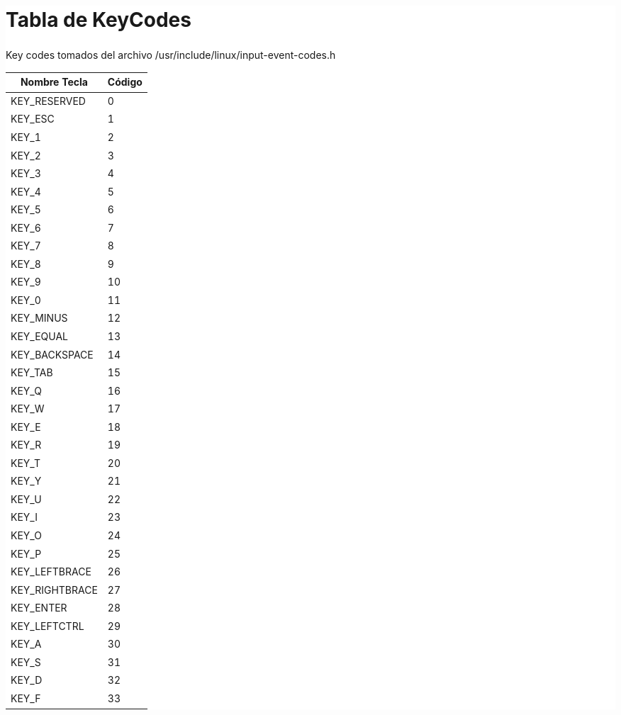 # Tabla de KeyCodes
Key codes tomados del archivo /usr/include/linux/input-event-codes.h
   
| Nombre Tecla | Código |
|--------------|--------|
| KEY_RESERVED | 0 |
| KEY_ESC | 1 |
| KEY_1 | 2 |
| KEY_2 | 3 |
| KEY_3 | 4 |
| KEY_4 | 5 |
| KEY_5 | 6 |
| KEY_6 | 7 |
| KEY_7 | 8 |
| KEY_8 | 9 |
| KEY_9 | 10 |
| KEY_0 | 11 |
| KEY_MINUS | 12 |
| KEY_EQUAL | 13 |
| KEY_BACKSPACE | 14 |
| KEY_TAB | 15 |
| KEY_Q | 16 |
| KEY_W | 17 |
| KEY_E | 18 |
| KEY_R | 19 |
| KEY_T | 20 |
| KEY_Y | 21 |
| KEY_U | 22 |
| KEY_I | 23 |
| KEY_O | 24 |
| KEY_P | 25 |
| KEY_LEFTBRACE | 26 |
| KEY_RIGHTBRACE | 27 |
| KEY_ENTER | 28 |
| KEY_LEFTCTRL | 29 |
| KEY_A | 30 |
| KEY_S | 31 |
| KEY_D | 32 |
| KEY_F | 33 |